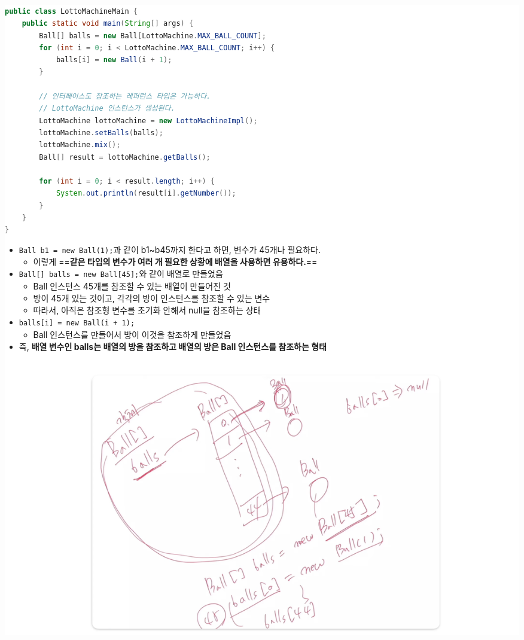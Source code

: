 ```java {title="LottoMachineMain.java"}
public class LottoMachineMain {  
    public static void main(String[] args) {  
        Ball[] balls = new Ball[LottoMachine.MAX_BALL_COUNT];  
        for (int i = 0; i < LottoMachine.MAX_BALL_COUNT; i++) {  
            balls[i] = new Ball(i + 1);  
        }  
  
        // 인터페이스도 참조하는 레퍼런스 타입은 가능하다.  
        // LottoMachine 인스턴스가 생성된다.  
        LottoMachine lottoMachine = new LottoMachineImpl();  
        lottoMachine.setBalls(balls);  
        lottoMachine.mix();  
        Ball[] result = lottoMachine.getBalls();  
  
        for (int i = 0; i < result.length; i++) {  
            System.out.println(result[i].getNumber());  
        }  
    }  
}
```

- `Ball b1 = new Ball(1);`과 같이 b1~b45까지 한다고 하면, 변수가 45개나 필요하다.
	- 이렇게 ==**같은 타입의 변수가 여러 개 필요한 상황에 배열을 사용하면 유용하다.**==
- `Ball[] balls = new Ball[45];`와 같이 배열로 만들었음
	- Ball 인스턴스 45개를 참조할 수 있는 배열이 만들어진 것
	- 방이 45개 있는 것이고, 각각의 방이 인스턴스를 참조할 수 있는 변수
	- 따라서, 아직은 참조형 변수를 초기화 안해서 null을 참조하는 상태
- `balls[i] = new Ball(i + 1);`
	- Ball 인스턴스를 만들어서 방이 이것을 참조하게 만들었음
- 즉, **배열 변수인 balls는 배열의 방을 참조하고 배열의 방은 Ball 인스턴스를 참조하는 형태**

![](brain/image/fun-java05-1.png)
